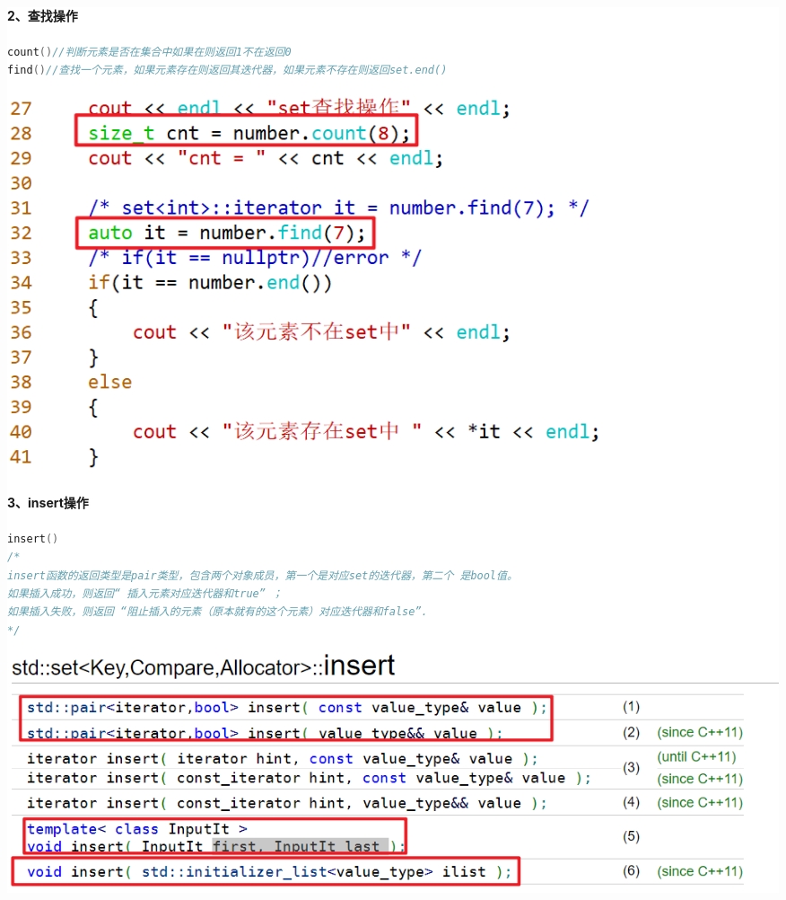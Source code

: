 #### 2、查找操作

~~~c++
count()//判断元素是否在集合中如果在则返回1不在返回0
find()//查找一个元素，如果元素存在则返回其迭代器，如果元素不存在则返回set.end()
~~~

![image-20240326165454068](STL标准模板库.assets/image-20240326165454068.png)

#### 3、insert操作

~~~c++
insert()
/*
insert函数的返回类型是pair类型，包含两个对象成员，第一个是对应set的迭代器，第二个 是bool值。
如果插入成功，则返回“ 插入元素对应迭代器和true” ；
如果插入失败，则返回 “阻止插入的元素（原本就有的这个元素）对应迭代器和false”.
*/
~~~

![image-20240326172226748](STL标准模板库.assets/image-20240326172226748.png)
